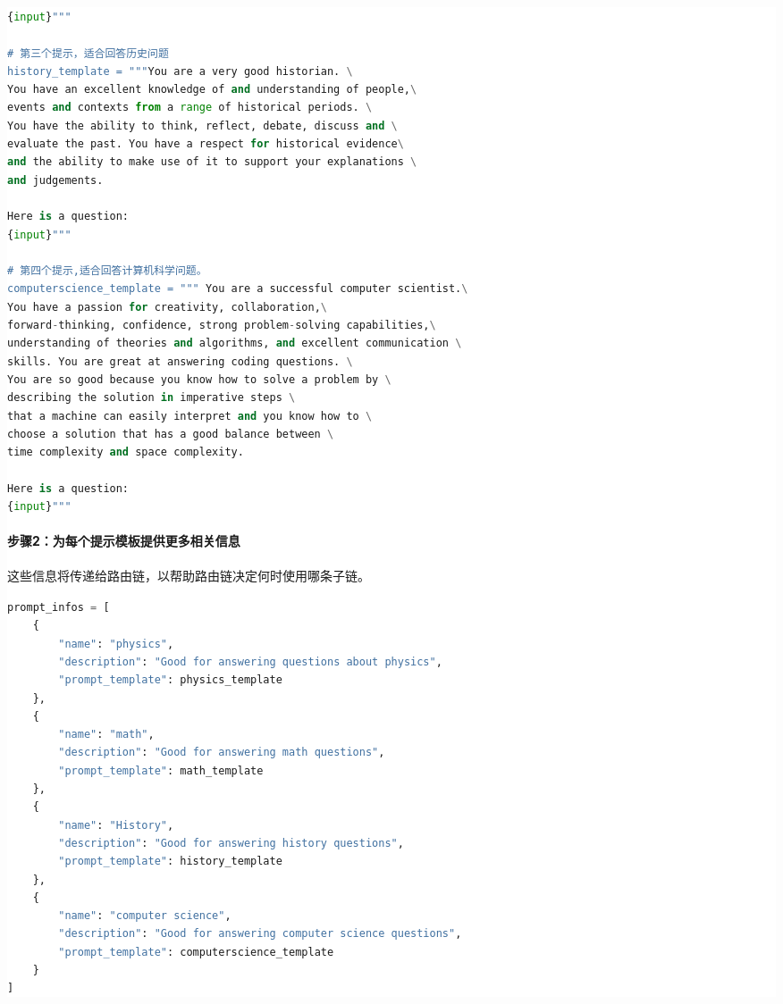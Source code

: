 ```python
{input}"""

# 第三个提示，适合回答历史问题
history_template = """You are a very good historian. \
You have an excellent knowledge of and understanding of people,\
events and contexts from a range of historical periods. \
You have the ability to think, reflect, debate, discuss and \
evaluate the past. You have a respect for historical evidence\
and the ability to make use of it to support your explanations \
and judgements.

Here is a question:
{input}"""

# 第四个提示,适合回答计算机科学问题。
computerscience_template = """ You are a successful computer scientist.\
You have a passion for creativity, collaboration,\
forward-thinking, confidence, strong problem-solving capabilities,\
understanding of theories and algorithms, and excellent communication \
skills. You are great at answering coding questions. \
You are so good because you know how to solve a problem by \
describing the solution in imperative steps \
that a machine can easily interpret and you know how to \
choose a solution that has a good balance between \
time complexity and space complexity. 

Here is a question:
{input}"""
```

#### 步骤2：为每个提示模板提供更多相关信息

这些信息将传递给路由链，以帮助路由链决定何时使用哪条子链。

```python
prompt_infos = [
    {
        "name": "physics", 
        "description": "Good for answering questions about physics", 
        "prompt_template": physics_template
    },
    {
        "name": "math", 
        "description": "Good for answering math questions", 
        "prompt_template": math_template
    },
    {
        "name": "History", 
        "description": "Good for answering history questions", 
        "prompt_template": history_template
    },
    {
        "name": "computer science", 
        "description": "Good for answering computer science questions", 
        "prompt_template": computerscience_template
    }
]
```
